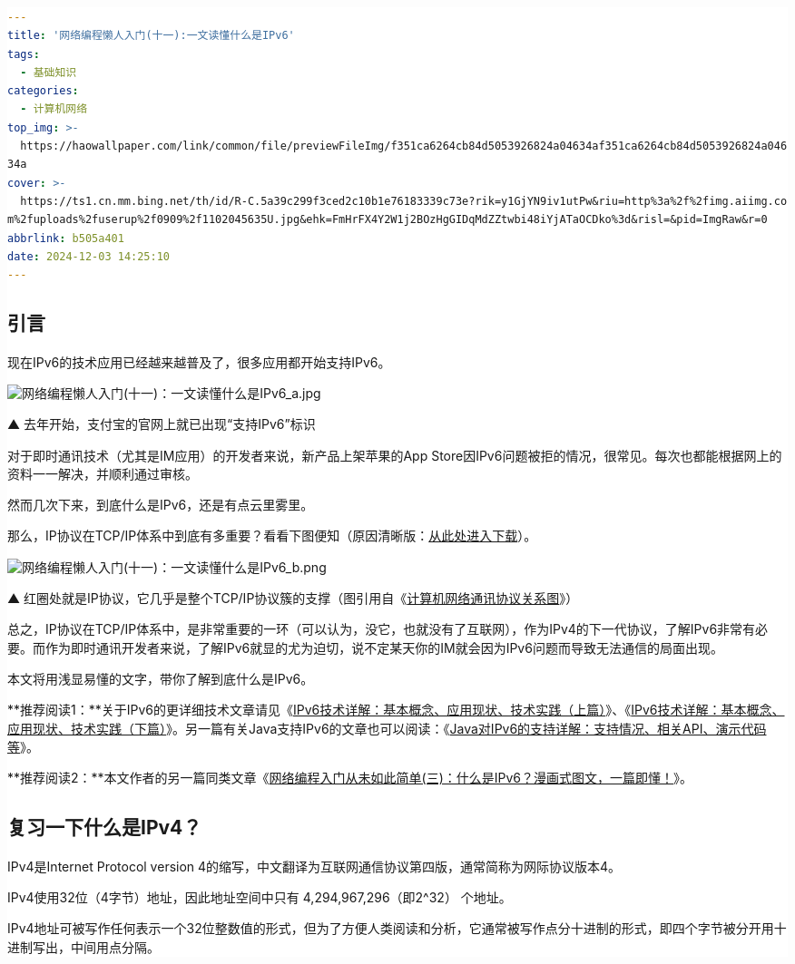 ```yaml
---
title: '网络编程懒人入门(十一):一文读懂什么是IPv6'
tags:
  - 基础知识
categories:
  - 计算机网络
top_img: >-
  https://haowallpaper.com/link/common/file/previewFileImg/f351ca6264cb84d5053926824a04634af351ca6264cb84d5053926824a04634a
cover: >-
  https://ts1.cn.mm.bing.net/th/id/R-C.5a39c299f3ced2c10b1e76183339c73e?rik=y1GjYN9iv1utPw&riu=http%3a%2f%2fimg.aiimg.com%2fuploads%2fuserup%2f0909%2f1102045635U.jpg&ehk=FmHrFX4Y2W1j2BOzHgGIDqMdZZtwbi48iYjATaOCDko%3d&risl=&pid=ImgRaw&r=0
abbrlink: b505a401
date: 2024-12-03 14:25:10
---
```

## 引言

现在IPv6的技术应用已经越来越普及了，很多应用都开始支持IPv6。

![网络编程懒人入门(十一)：一文读懂什么是IPv6_a.jpg](https://cdn.jsdelivr.net/gh/KNeegcyao/picdemo/img/132420kj8j25j51jly55by.jpg)

▲ 去年开始，支付宝的官网上就已出现“支持IPv6”标识

对于即时通讯技术（尤其是IM应用）的开发者来说，新产品上架苹果的App Store因IPv6问题被拒的情况，很常见。每次也都能根据网上的资料一一解决，并顺利通过审核。

然而几次下来，到底什么是IPv6，还是有点云里雾里。

那么，IP协议在TCP/IP体系中到底有多重要？看看下图便知（原因清晰版：[从此处进入下载](http://www.52im.net/thread-180-1-1.html)）。

![网络编程懒人入门(十一)：一文读懂什么是IPv6_b.png](https://cdn.jsdelivr.net/gh/KNeegcyao/picdemo/img/134046fcromaau5nzh36ni.png)

▲ 红圈处就是IP协议，它几乎是整个TCP/IP协议簇的支撑（图引用自《[计算机网络通讯协议关系图](http://www.52im.net/thread-180-1-1.html)》）

总之，IP协议在TCP/IP体系中，是非常重要的一环（可以认为，没它，也就没有了互联网），作为IPv4的下一代协议，了解IPv6非常有必要。而作为即时通讯开发者来说，了解IPv6就显的尤为迫切，说不定某天你的IM就会因为IPv6问题而导致无法通信的局面出现。

本文将用浅显易懂的文字，带你了解到底什么是IPv6。

**推荐阅读1：**关于IPv6的更详细技术文章请见《[IPv6技术详解：基本概念、应用现状、技术实践（上篇）](http://www.52im.net/thread-1605-1-1.html)》、《[IPv6技术详解：基本概念、应用现状、技术实践（下篇）](http://www.52im.net/thread-1607-1-1.html)》。另一篇有关Java支持IPv6的文章也可以阅读：《[Java对IPv6的支持详解：支持情况、相关API、演示代码等](http://www.52im.net/thread-3236-1-1.html)》。

**推荐阅读2：**本文作者的另一篇同类文章《[网络编程入门从未如此简单(三)：什么是IPv6？漫画式图文，一篇即懂！](http://www.52im.net/thread-3868-1-1.html)》。

## 复习一下什么是IPv4？

IPv4是Internet Protocol version 4的缩写，中文翻译为互联网通信协议第四版，通常简称为网际协议版本4。

IPv4使用32位（4字节）地址，因此地址空间中只有 4,294,967,296（即2^32） 个地址。

IPv4地址可被写作任何表示一个32位整数值的形式，但为了方便人类阅读和分析，它通常被写作点分十进制的形式，即四个字节被分开用十进制写出，中间用点分隔。

